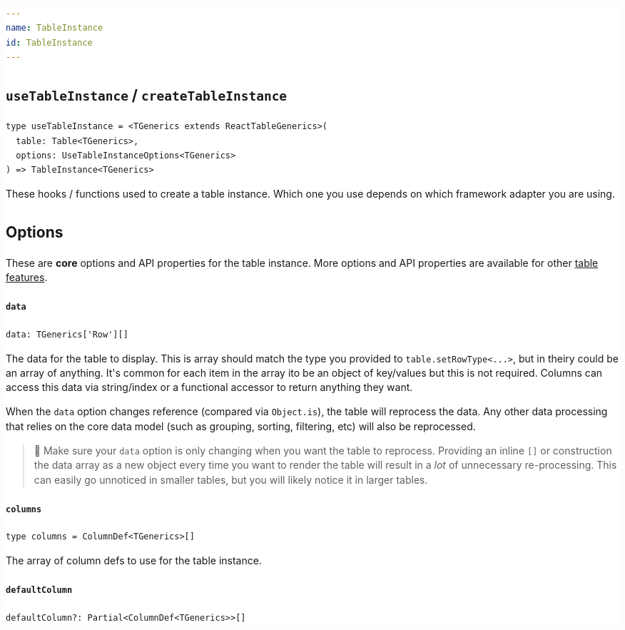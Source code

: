 ```yaml
---
name: TableInstance
id: TableInstance
---
```


## `useTableInstance` / `createTableInstance`

```tsx
type useTableInstance = <TGenerics extends ReactTableGenerics>(
  table: Table<TGenerics>,
  options: UseTableInstanceOptions<TGenerics>
) => TableInstance<TGenerics>
```

These hooks / functions used to create a table instance. Which one you use depends on which framework adapter you are using.

## Options

These are **core** options and API properties for the table instance. More options and API properties are available for other [table features](../guide/09-features.md).

#### `data`

```tsx
data: TGenerics['Row'][]
```

The data for the table to display. This is array should match the type you provided to `table.setRowType<...>`, but in theiry could be an array of anything. It's common for each item in the array ito be an object of key/values but this is not required. Columns can access this data via string/index or a functional accessor to return anything they want.

When the `data` option changes reference (compared via `Object.is`), the table will reprocess the data. Any other data processing that relies on the core data model (such as grouping, sorting, filtering, etc) will also be reprocessed.

> 🧠 Make sure your `data` option is only changing when you want the table to reprocess. Providing an inline `[]` or construction the data array as a new object every time you want to render the table will result in a _lot_ of unnecessary re-processing. This can easily go unnoticed in smaller tables, but you will likely notice it in larger tables.

#### `columns`

```tsx
type columns = ColumnDef<TGenerics>[]
```

The array of column defs to use for the table instance.

#### `defaultColumn`

```tsx
defaultColumn?: Partial<ColumnDef<TGenerics>>[]
```

